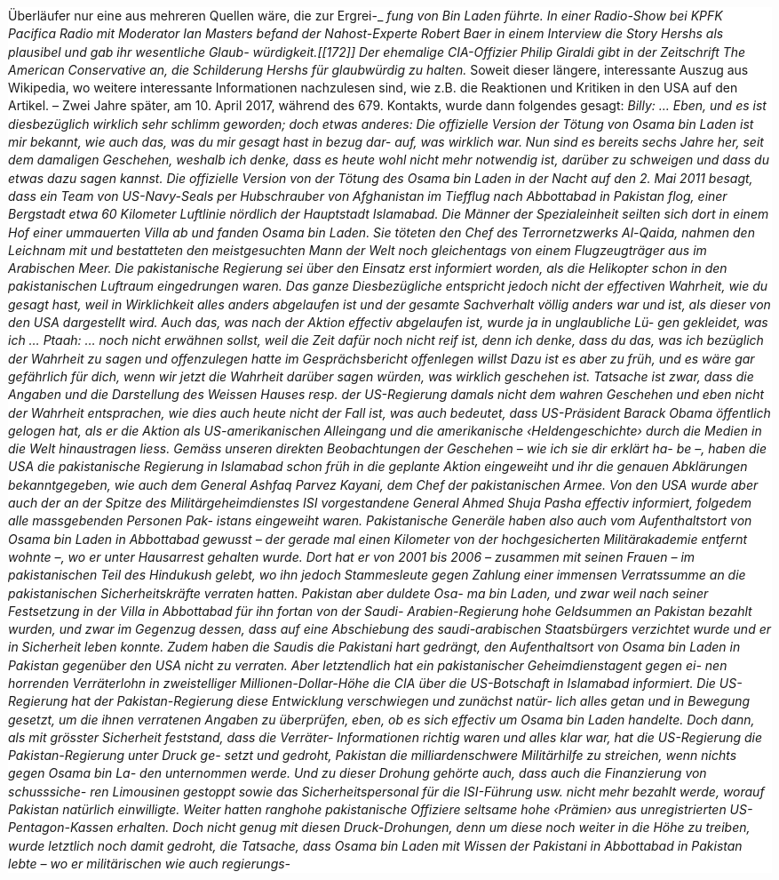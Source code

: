 Überläufer nur eine aus mehreren Quellen wäre, die zur Ergrei-_ _fung von Bin Laden führte. In einer Radio-Show bei KPFK Pacifica Radio mit Moderator Ian Masters befand der_ _Nahost-Experte Robert Baer in einem Interview die Story Hershs als plausibel und gab ihr wesentliche Glaub-_ _würdigkeit.[[172]] Der ehemalige CIA-Offizier Philip Giraldi gibt in der Zeitschrift The American Conservative an,_ _die Schilderung Hershs für glaubwürdig zu halten._ Soweit dieser längere, interessante Auszug aus Wikipedia, wo weitere interessante Informationen nachzulesen sind, wie z.B. die Reaktionen und Kritiken in den USA auf den Artikel. – Zwei Jahre später, am 10. April 2017, während des 679. Kontakts, wurde dann folgendes gesagt: _Billy: ... Eben, und es ist diesbezüglich wirklich sehr schlimm geworden; doch etwas anderes: Die offizielle_ _Version der Tötung von Osama bin Laden ist mir bekannt, wie auch das, was du mir gesagt hast in bezug dar-_ _auf, was wirklich war. Nun sind es bereits sechs Jahre her, seit dem damaligen Geschehen, weshalb ich denke,_ _dass es heute wohl nicht mehr notwendig ist, darüber zu schweigen und dass du etwas dazu sagen kannst._ _Die offizielle Version von der Tötung des Osama bin Laden in der Nacht auf den 2. Mai 2011 besagt, dass ein_ _Team von US-Navy-Seals per Hubschrauber von Afghanistan im Tiefflug nach Abbottabad in Pakistan flog,_ _einer Bergstadt etwa 60 Kilometer Luftlinie nördlich der Hauptstadt Islamabad. Die Männer der Spezialeinheit_ _seilten sich dort in einem Hof einer ummauerten Villa ab und fanden Osama bin Laden. Sie töteten den Chef_ _des Terrornetzwerks Al-Qaida, nahmen den Leichnam mit und bestatteten den meistgesuchten Mann der Welt_ _noch gleichentags von einem Flugzeugträger aus im Arabischen Meer. Die pakistanische Regierung sei über_ _den Einsatz erst informiert worden, als die Helikopter schon in den pakistanischen Luftraum eingedrungen_ _waren. Das ganze Diesbezügliche entspricht jedoch nicht der effectiven Wahrheit, wie du gesagt hast, weil in_ _Wirklichkeit alles anders abgelaufen ist und der gesamte Sachverhalt völlig anders war und ist, als dieser von_ _den USA dargestellt wird. Auch das, was nach der Aktion effectiv abgelaufen ist, wurde ja in unglaubliche Lü-_ _gen gekleidet, was ich …_ _Ptaah: … noch nicht erwähnen sollst, weil die Zeit dafür noch nicht reif ist, denn ich denke, dass du das, was_ _ich bezüglich der Wahrheit zu sagen und offenzulegen hatte im Gesprächsbericht offenlegen willst Dazu ist_ _es aber zu früh, und es wäre gar gefährlich für dich, wenn wir jetzt die Wahrheit darüber sagen würden, was_ _wirklich geschehen ist. Tatsache ist zwar, dass die Angaben und die Darstellung des Weissen Hauses resp. der_ _US-Regierung damals nicht dem wahren Geschehen und eben nicht der Wahrheit entsprachen, wie dies auch_ _heute nicht der Fall ist, was auch bedeutet, dass US-Präsident Barack Obama öffentlich gelogen hat, als er die_ _Aktion als US-amerikanischen Alleingang und die amerikanische ‹Heldengeschichte› durch die Medien in die_ _Welt hinaustragen liess. Gemäss unseren direkten Beobachtungen der Geschehen – wie ich sie dir erklärt ha-_ _be –, haben die USA die pakistanische Regierung in Islamabad schon früh in die geplante Aktion eingeweiht_ _und ihr die genauen Abklärungen bekanntgegeben, wie auch dem General Ashfaq Parvez Kayani, dem Chef_ _der pakistanischen Armee. Von den USA wurde aber auch der an der Spitze des Militärgeheimdienstes ISI_ _vorgestandene General Ahmed Shuja Pasha effectiv informiert, folgedem alle massgebenden Personen Pak-_ _istans eingeweiht waren. Pakistanische Generäle haben also auch vom Aufenthaltstort von Osama bin Laden in_ _Abbottabad gewusst – der gerade mal einen Kilometer von der hochgesicherten Militärakademie entfernt_ _wohnte –, wo er unter Hausarrest gehalten wurde. Dort hat er von 2001 bis 2006 – zusammen mit seinen_ _Frauen – im pakistanischen Teil des Hindukush gelebt, wo ihn jedoch Stammesleute gegen Zahlung einer_ _immensen Verratssumme an die pakistanischen Sicherheitskräfte verraten hatten. Pakistan aber duldete Osa-_ _ma bin Laden, und zwar weil nach seiner Festsetzung in der Villa in Abbottabad für ihn fortan von der Saudi-_ _Arabien-Regierung hohe Geldsummen an Pakistan bezahlt wurden, und zwar im Gegenzug dessen, dass auf_ _eine Abschiebung des saudi-arabischen Staatsbürgers verzichtet wurde und er in Sicherheit leben konnte._ _Zudem haben die Saudis die Pakistani hart gedrängt, den Aufenthaltsort von Osama bin Laden in Pakistan_ _gegenüber den USA nicht zu verraten. Aber letztendlich hat ein pakistanischer Geheimdienstagent gegen ei-_ _nen horrenden Verräterlohn in zweistelliger Millionen-Dollar-Höhe die CIA über die US-Botschaft in Islamabad_ _informiert. Die US-Regierung hat der Pakistan-Regierung diese Entwicklung verschwiegen und zunächst natür-_ _lich alles getan und in Bewegung gesetzt, um die ihnen verratenen Angaben zu überprüfen, eben, ob es sich_ _effectiv um Osama bin Laden handelte. Doch dann, als mit grösster Sicherheit feststand, dass die Verräter-_ _Informationen richtig waren und alles klar war, hat die US-Regierung die Pakistan-Regierung unter Druck ge-_ _setzt und gedroht, Pakistan die milliardenschwere Militärhilfe zu streichen, wenn nichts gegen Osama bin La-_ _den unternommen werde. Und zu dieser Drohung gehörte auch, dass auch die Finanzierung von schusssiche-_ _ren Limousinen gestoppt sowie das Sicherheitspersonal für die ISI-Führung usw. nicht mehr bezahlt werde,_ _worauf Pakistan natürlich einwilligte. Weiter hatten ranghohe pakistanische Offiziere seltsame hohe ‹Prämien›_ _aus unregistrierten US-Pentagon-Kassen erhalten. Doch nicht genug mit diesen Druck-Drohungen, denn um_ _diese noch weiter in die Höhe zu treiben, wurde letztlich noch damit gedroht, die Tatsache, dass Osama bin_ _Laden mit Wissen der Pakistani in Abbottabad in Pakistan lebte – wo er militärischen wie auch regierungs-_